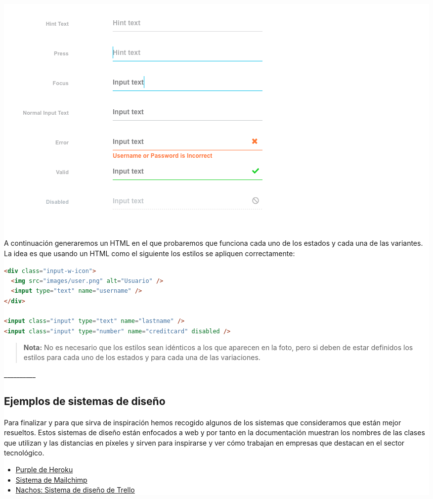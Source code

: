 ![Inputs](assets/images/1-14/inputs.png)

A continuación generaremos un HTML en el que probaremos que funciona cada uno de los estados y cada una de las variantes. La idea es que usando un HTML como el siguiente los estilos se apliquen correctamente:

```html
<div class="input-w-icon">
  <img src="images/user.png" alt="Usuario" />
  <input type="text" name="username" />
</div>

<input class="input" type="text" name="lastname" />
<input class="input" type="number" name="creditcard" disabled />
```

> **Nota:** No es necesario que los estilos sean idénticos a los que aparecen en la foto, pero si deben de estar definidos los estilos para cada uno de los estados y para cada una de las variaciones.

\_\_\_\_\_\_\_\_\_\_

## Ejemplos de sistemas de diseño

Para finalizar y para que sirva de inspiración hemos recogido algunos de los sistemas que consideramos que están mejor resueltos. Estos sistemas de diseño están enfocados a web y por tanto en la documentación muestran los nombres de las clases que utilizan y las distancias en píxeles y sirven para inspirarse y ver cómo trabajan en empresas que destacan en el sector tecnológico.

- [Purple de Heroku](https://purple.herokuapp.com/)
- [Sistema de Mailchimp](http://ux.mailchimp.com/patterns)
- [Nachos: Sistema de diseño de Trello](https://design.trello.com/)
